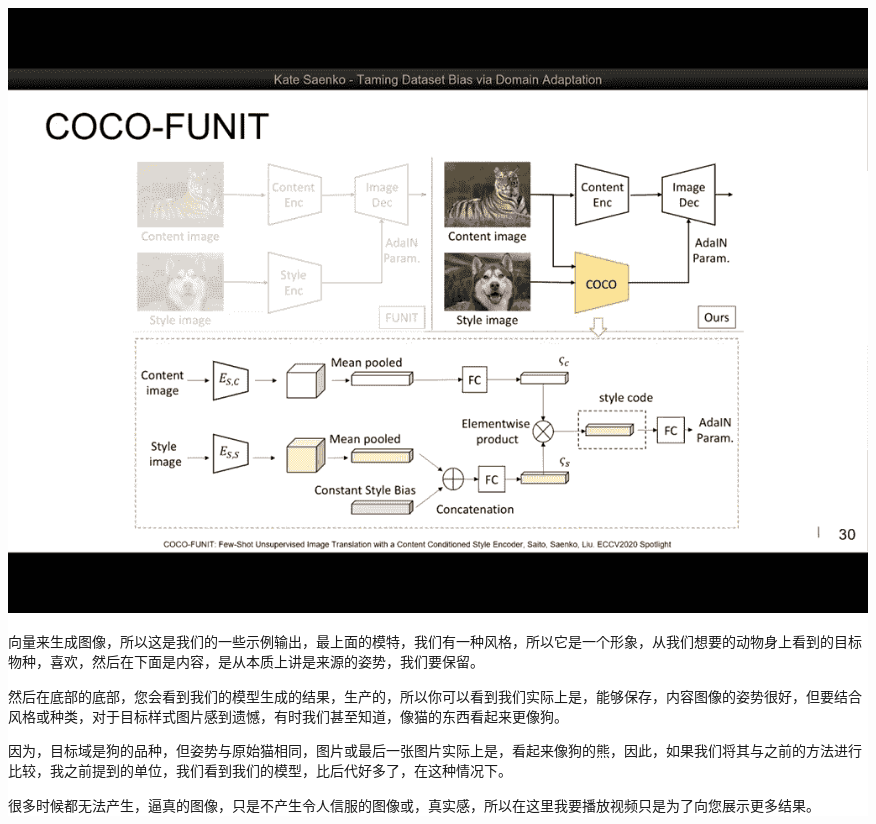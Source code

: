 ![](img/e777f37231a2d4102afe165994bf89e2_41.png)

向量来生成图像，所以这是我们的一些示例输出，最上面的模特，我们有一种风格，所以它是一个形象，从我们想要的动物身上看到的目标物种，喜欢，然后在下面是内容，是从本质上讲是来源的姿势，我们要保留。

然后在底部的底部，您会看到我们的模型生成的结果，生产的，所以你可以看到我们实际上是，能够保存，内容图像的姿势很好，但要结合风格或种类，对于目标样式图片感到遗憾，有时我们甚至知道，像猫的东西看起来更像狗。

因为，目标域是狗的品种，但姿势与原始猫相同，图片或最后一张图片实际上是，看起来像狗的熊，因此，如果我们将其与之前的方法进行比较，我之前提到的单位，我们看到我们的模型，比后代好多了，在这种情况下。

很多时候都无法产生，逼真的图像，只是不产生令人信服的图像或，真实感，所以在这里我要播放视频只是为了向您展示更多结果。


